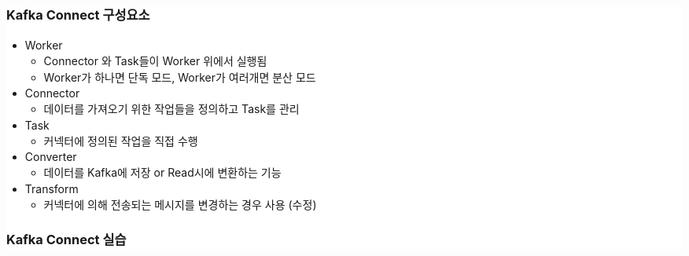 

### Kafka Connect 구성요소

* Worker
  * Connector 와 Task들이 Worker 위에서 실행됨
  * Worker가 하나면 단독 모드, Worker가 여러개면 분산 모드
* Connector
  * 데이터를 가져오기 위한 작업들을 정의하고 Task를 관리
* Task
  * 커넥터에 정의된 작업을 직접 수행
* Converter
  * 데이터를 Kafka에 저장 or Read시에 변환하는 기능
* Transform
  * 커넥터에 의해 전송되는 메시지를 변경하는 경우 사용 (수정)



### Kafka Connect 실습
